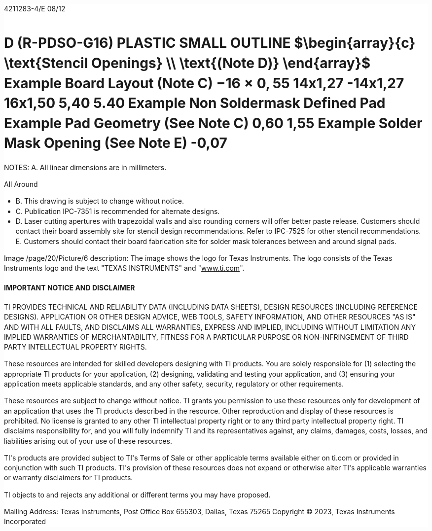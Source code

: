 4211283-4/E 08/12

# D (R-PDSO-G16) PLASTIC SMALL OUTLINE $\begin{array}{c} \text{Stencil Openings} \\ \text{(Note D)} \end{array}$ Example Board Layout (Note C) $-16 \times 0,55$ 14x1,27 -14x1,27 16x1,50 5,40 5.40 Example Non Soldermask Defined Pad Example Pad Geometry (See Note C) 0,60 1,55 Example Solder Mask Opening (See Note E) -0,07

NOTES: A. All linear dimensions are in millimeters.

All Around

- B. This drawing is subject to change without notice.
- C. Publication IPC-7351 is recommended for alternate designs.
- D. Laser cutting apertures with trapezoidal walls and also rounding corners will offer better paste release. Customers should contact their board assembly site for stencil design recommendations. Refer to IPC-7525 for other stencil recommendations. E. Customers should contact their board fabrication site for solder mask tolerances between and around signal pads.

Image /page/20/Picture/6 description: The image shows the logo for Texas Instruments. The logo consists of the Texas Instruments logo and the text "TEXAS INSTRUMENTS" and "www.ti.com".

#### IMPORTANT NOTICE AND DISCLAIMER

TI PROVIDES TECHNICAL AND RELIABILITY DATA (INCLUDING DATA SHEETS), DESIGN RESOURCES (INCLUDING REFERENCE DESIGNS). APPLICATION OR OTHER DESIGN ADVICE, WEB TOOLS, SAFETY INFORMATION, AND OTHER RESOURCES "AS IS" AND WITH ALL FAULTS, AND DISCLAIMS ALL WARRANTIES, EXPRESS AND IMPLIED, INCLUDING WITHOUT LIMITATION ANY IMPLIED WARRANTIES OF MERCHANTABILITY, FITNESS FOR A PARTICULAR PURPOSE OR NON-INFRINGEMENT OF THIRD PARTY INTELLECTUAL PROPERTY RIGHTS.

These resources are intended for skilled developers designing with TI products. You are solely responsible for (1) selecting the appropriate TI products for your application, (2) designing, validating and testing your application, and (3) ensuring your application meets applicable standards, and any other safety, security, regulatory or other requirements.

These resources are subject to change without notice. TI grants you permission to use these resources only for development of an application that uses the TI products described in the resource. Other reproduction and display of these resources is prohibited. No license is granted to any other TI intellectual property right or to any third party intellectual property right. TI disclaims responsibility for, and you will fully indemnify TI and its representatives against, any claims, damages, costs, losses, and liabilities arising out of your use of these resources.

TI's products are provided subject to TI's Terms of Sale or other applicable terms available either on ti.com or provided in conjunction with such TI products. TI's provision of these resources does not expand or otherwise alter TI's applicable warranties or warranty disclaimers for TI products.

TI objects to and rejects any additional or different terms you may have proposed.

Mailing Address: Texas Instruments, Post Office Box 655303, Dallas, Texas 75265 Copyright © 2023, Texas Instruments Incorporated